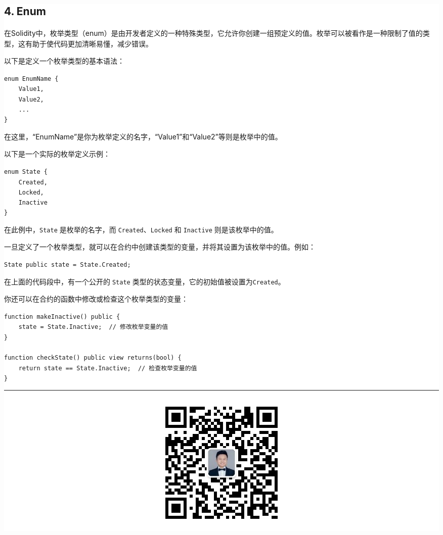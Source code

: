 ## 4. Enum

在Solidity中，枚举类型（enum）是由开发者定义的一种特殊类型，它允许你创建一组预定义的值。枚举可以被看作是一种限制了值的类型，这有助于使代码更加清晰易懂，减少错误。

以下是定义一个枚举类型的基本语法：

```solidity
enum EnumName {
    Value1,
    Value2,
    ...
}
```

在这里，“EnumName”是你为枚举定义的名字，“Value1”和“Value2”等则是枚举中的值。

以下是一个实际的枚举定义示例：

```solidity
enum State {
    Created,
    Locked,
    Inactive
}
```

在此例中，`State` 是枚举的名字，而 `Created`、`Locked` 和 `Inactive` 则是该枚举中的值。

一旦定义了一个枚举类型，就可以在合约中创建该类型的变量，并将其设置为该枚举中的值。例如：

```solidity
State public state = State.Created;
```

在上面的代码段中，有一个公开的 `State` 类型的状态变量，它的初始值被设置为`Created`。

你还可以在合约的函数中修改或检查这个枚举类型的变量：

```solidity
function makeInactive() public {
    state = State.Inactive;  // 修改枚举变量的值
}

function checkState() public view returns(bool) {
    return state == State.Inactive;  // 检查枚举变量的值
}
```

---

<div align="center">
  <img src="../img/qrcode_wechat.jpg" alt="孟斯特">
</div>
